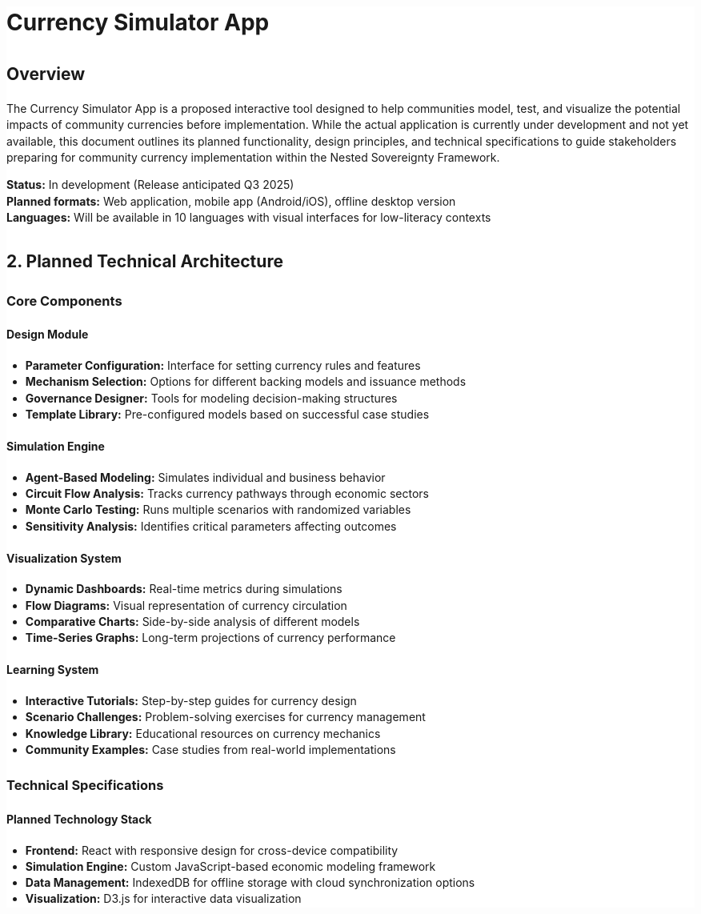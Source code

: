 # Currency Simulator App

## Overview

The Currency Simulator App is a proposed interactive tool designed to help communities model, test, and visualize the potential impacts of community currencies before implementation. While the actual application is currently under development and not yet available, this document outlines its planned functionality, design principles, and technical specifications to guide stakeholders preparing for community currency implementation within the Nested Sovereignty Framework.

**Status:** In development (Release anticipated Q3 2025)  
**Planned formats:** Web application, mobile app (Android/iOS), offline desktop version  
**Languages:** Will be available in 10 languages with visual interfaces for low-literacy contexts

## 2. Planned Technical Architecture

### Core Components

#### Design Module
- **Parameter Configuration:** Interface for setting currency rules and features
- **Mechanism Selection:** Options for different backing models and issuance methods
- **Governance Designer:** Tools for modeling decision-making structures
- **Template Library:** Pre-configured models based on successful case studies

#### Simulation Engine
- **Agent-Based Modeling:** Simulates individual and business behavior
- **Circuit Flow Analysis:** Tracks currency pathways through economic sectors
- **Monte Carlo Testing:** Runs multiple scenarios with randomized variables
- **Sensitivity Analysis:** Identifies critical parameters affecting outcomes

#### Visualization System
- **Dynamic Dashboards:** Real-time metrics during simulations
- **Flow Diagrams:** Visual representation of currency circulation
- **Comparative Charts:** Side-by-side analysis of different models
- **Time-Series Graphs:** Long-term projections of currency performance

#### Learning System
- **Interactive Tutorials:** Step-by-step guides for currency design
- **Scenario Challenges:** Problem-solving exercises for currency management
- **Knowledge Library:** Educational resources on currency mechanics
- **Community Examples:** Case studies from real-world implementations

### Technical Specifications

#### Planned Technology Stack
- **Frontend:** React with responsive design for cross-device compatibility
- **Simulation Engine:** Custom JavaScript-based economic modeling framework
- **Data Management:** IndexedDB for offline storage with cloud synchronization options
- **Visualization:** D3.js for interactive data visualization
